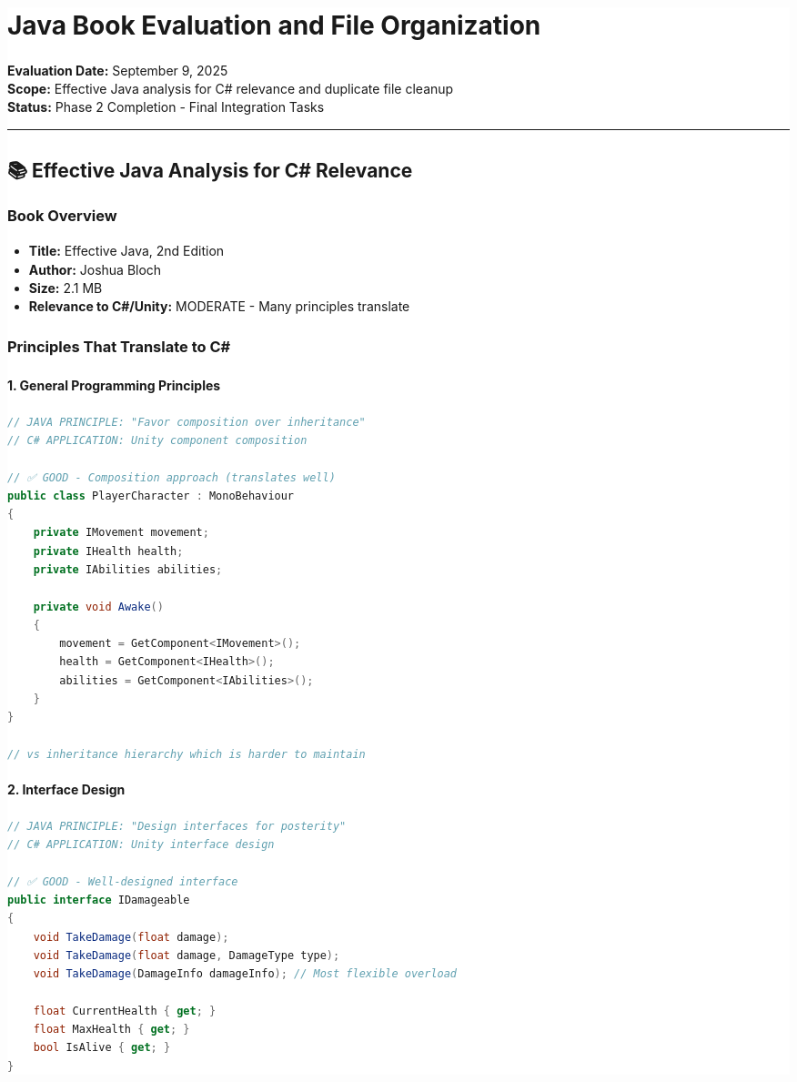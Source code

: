 # Java Book Evaluation and File Organization

**Evaluation Date:** September 9, 2025  
**Scope:** Effective Java analysis for C# relevance and duplicate file cleanup  
**Status:** Phase 2 Completion - Final Integration Tasks

---

## 📚 Effective Java Analysis for C# Relevance

### Book Overview
- **Title:** Effective Java, 2nd Edition
- **Author:** Joshua Bloch
- **Size:** 2.1 MB
- **Relevance to C#/Unity:** MODERATE - Many principles translate

### Principles That Translate to C#

#### 1. General Programming Principles
```csharp
// JAVA PRINCIPLE: "Favor composition over inheritance"
// C# APPLICATION: Unity component composition

// ✅ GOOD - Composition approach (translates well)
public class PlayerCharacter : MonoBehaviour
{
    private IMovement movement;
    private IHealth health;
    private IAbilities abilities;
    
    private void Awake()
    {
        movement = GetComponent<IMovement>();
        health = GetComponent<IHealth>();
        abilities = GetComponent<IAbilities>();
    }
}

// vs inheritance hierarchy which is harder to maintain
```

#### 2. Interface Design
```csharp
// JAVA PRINCIPLE: "Design interfaces for posterity"
// C# APPLICATION: Unity interface design

// ✅ GOOD - Well-designed interface
public interface IDamageable
{
    void TakeDamage(float damage);
    void TakeDamage(float damage, DamageType type);
    void TakeDamage(DamageInfo damageInfo); // Most flexible overload
    
    float CurrentHealth { get; }
    float MaxHealth { get; }
    bool IsAlive { get; }
}
```
